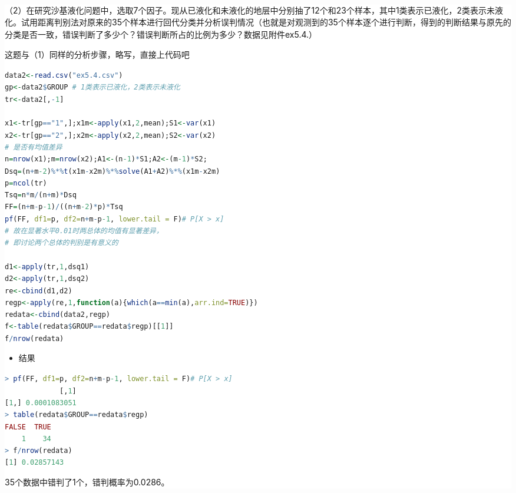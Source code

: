 （2）在研究沙基液化问题中，选取7个因子。现从已液化和未液化的地层中分别抽了12个和23个样本，其中1类表示已液化，2类表示未液化。试用距离判别法对原来的35个样本进行回代分类并分析误判情况（也就是对观测到的35个样本逐个进行判断，得到的判断结果与原先的分类是否一致，错误判断了多少个？错误判断所占的比例为多少？数据见附件ex5.4.）

这题与（1）同样的分析步骤，略写，直接上代码吧
```r
data2<-read.csv("ex5.4.csv")
gp<-data2$GROUP # 1类表示已液化，2类表示未液化
tr<-data2[,-1]

x1<-tr[gp=="1",];x1m<-apply(x1,2,mean);S1<-var(x1) 
x2<-tr[gp=="2",];x2m<-apply(x2,2,mean);S2<-var(x2)
# 是否有均值差异
n=nrow(x1);m=nrow(x2);A1<-(n-1)*S1;A2<-(m-1)*S2;
Dsq=(n+m-2)%*%t(x1m-x2m)%*%solve(A1+A2)%*%(x1m-x2m)
p=ncol(tr)
Tsq=n*m/(n+m)*Dsq
FF=(n+m-p-1)/((n+m-2)*p)*Tsq
pf(FF, df1=p, df2=n+m-p-1, lower.tail = F)# P[X > x]
# 故在显著水平0.01时两总体的均值有显著差异，
# 即讨论两个总体的判别是有意义的

d1<-apply(tr,1,dsq1)
d2<-apply(tr,1,dsq2)
re<-cbind(d1,d2)
regp<-apply(re,1,function(a){which(a==min(a),arr.ind=TRUE)})
redata<-cbind(data2,regp)
f<-table(redata$GROUP==redata$regp)[[1]]
f/nrow(redata)
```
- 结果

```r
> pf(FF, df1=p, df2=n+m-p-1, lower.tail = F)# P[X > x]
             [,1]
[1,] 0.0001083051
> table(redata$GROUP==redata$regp)
FALSE  TRUE 
    1    34 
> f/nrow(redata)
[1] 0.02857143
```
35个数据中错判了1个，错判概率为0.0286。
